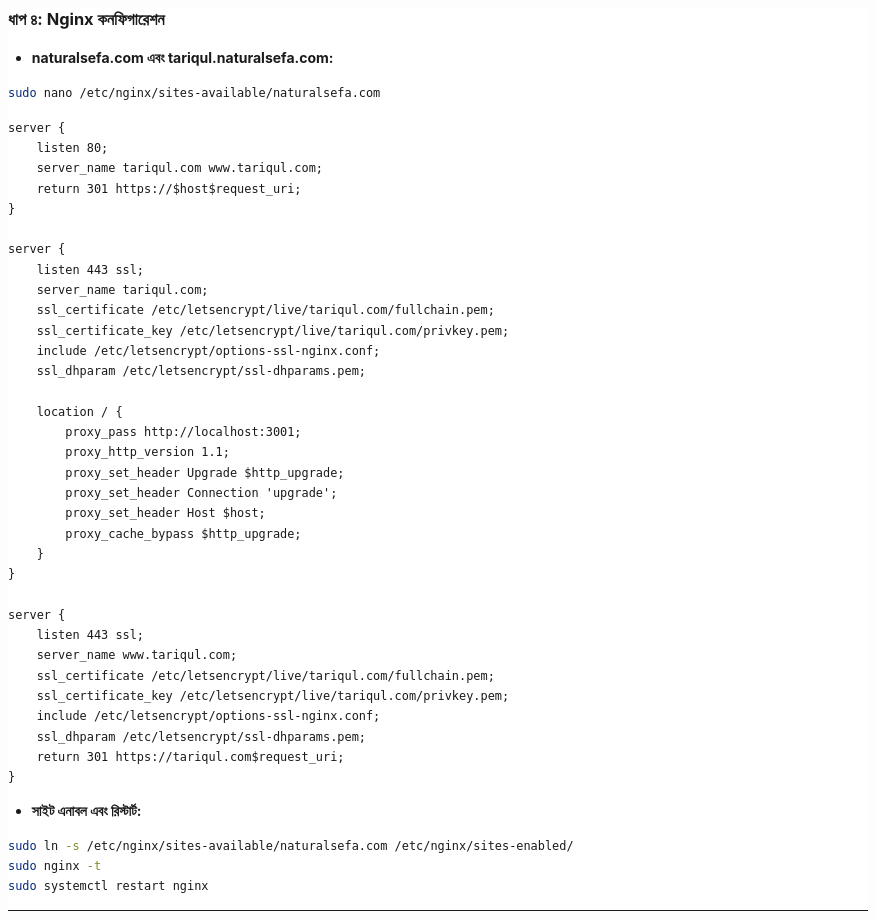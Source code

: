 
### ধাপ ৪: Nginx কনফিগারেশন

- **naturalsefa.com এবং tariqul.naturalsefa.com:**

```bash
sudo nano /etc/nginx/sites-available/naturalsefa.com
```

```nginx
server {
    listen 80;
    server_name tariqul.com www.tariqul.com;
    return 301 https://$host$request_uri;
}

server {
    listen 443 ssl;
    server_name tariqul.com;
    ssl_certificate /etc/letsencrypt/live/tariqul.com/fullchain.pem;
    ssl_certificate_key /etc/letsencrypt/live/tariqul.com/privkey.pem;
    include /etc/letsencrypt/options-ssl-nginx.conf;
    ssl_dhparam /etc/letsencrypt/ssl-dhparams.pem;

    location / {
        proxy_pass http://localhost:3001;
        proxy_http_version 1.1;
        proxy_set_header Upgrade $http_upgrade;
        proxy_set_header Connection 'upgrade';
        proxy_set_header Host $host;
        proxy_cache_bypass $http_upgrade;
    }
}

server {
    listen 443 ssl;
    server_name www.tariqul.com;
    ssl_certificate /etc/letsencrypt/live/tariqul.com/fullchain.pem;
    ssl_certificate_key /etc/letsencrypt/live/tariqul.com/privkey.pem;
    include /etc/letsencrypt/options-ssl-nginx.conf;
    ssl_dhparam /etc/letsencrypt/ssl-dhparams.pem;
    return 301 https://tariqul.com$request_uri;
}
```

- **সাইট এনাবল এবং রিস্টার্ট:**

```bash
sudo ln -s /etc/nginx/sites-available/naturalsefa.com /etc/nginx/sites-enabled/
sudo nginx -t
sudo systemctl restart nginx
```

---
